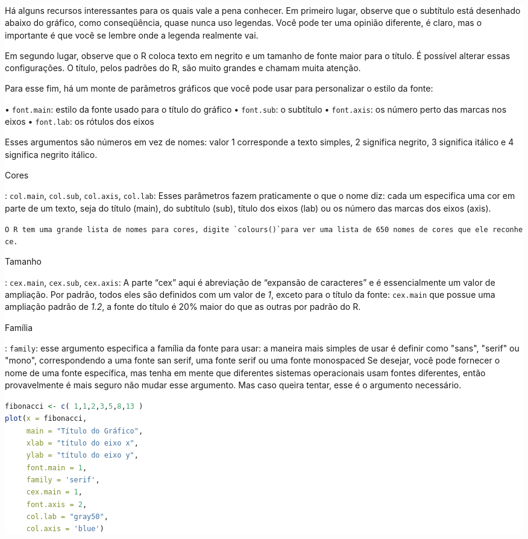 Há alguns recursos interessantes para os quais vale a pena conhecer. 
Em primeiro lugar, observe que o subtítulo está desenhado abaixo do gráfico, como conseqüência, quase nunca uso legendas. Você pode ter uma opinião diferente, é claro, mas o importante é que você se lembre onde a legenda realmente vai. 

Em segundo lugar, observe que o R coloca texto em negrito e um tamanho de fonte maior para o título. É possível alterar essas configurações. O título, pelos padrões do R, são muito grandes e chamam muita atenção.

Para esse fim, há um monte de parâmetros gráficos que você pode usar para personalizar o estilo da fonte:

• `font.main`: estilo da fonte usado para o título do gráfico
• `font.sub`: o subtítulo
• `font.axis`: os número perto das marcas nos eixos
• `font.lab`: os rótulos dos eixos

Esses argumentos são números em vez de nomes: valor 1 corresponde a texto simples, 2 significa negrito, 3 significa itálico e 4 significa negrito itálico.

Cores

:   `col.main`, `col.sub`, `col.axis`, `col.lab`: Esses parâmetros fazem praticamente o que o nome diz: cada um especifica uma cor em parte de um texto, seja do título (main), do subtítulo (sub), título dos eixos (lab) ou os número das marcas dos eixos (axis). 
  
    O R tem uma grande lista de nomes para cores, digite `colours()`para ver uma lista de 650 nomes de cores que ele reconhece.

Tamanho

:   `cex.main`, `cex.sub`, `cex.axis`: A parte “cex” aqui é abreviação de “expansão de caracteres” e é essencialmente um valor de ampliação. Por padrão, todos eles são definidos com um valor de *1*, exceto para o título da fonte: `cex.main` que possue uma ampliação padrão de *1.2*, a fonte do título é 20% maior do que as outras por padrão do R.

Família

:   `family`: esse argumento especifica a família  da fonte para usar: a maneira mais simples de usar é definir como "sans", "serif" ou "mono", correspondendo a uma fonte san serif, uma fonte serif ou uma fonte monospaced Se desejar, você pode fornecer o nome de uma fonte específica, mas tenha em mente que diferentes sistemas operacionais usam fontes diferentes, então provavelmente é mais seguro não mudar esse argumento. Mas caso queira tentar, esse é o argumento necessário.


```r
fibonacci <- c( 1,1,2,3,5,8,13 )
plot(x = fibonacci,     
     main = "Título do Gráfico",
     xlab = "título do eixo x",
     ylab = "título do eixo y",
     font.main = 1, 
     family = 'serif',
     cex.main = 1, 
     font.axis = 2, 
     col.lab = "gray50",
     col.axis = 'blue')
```
